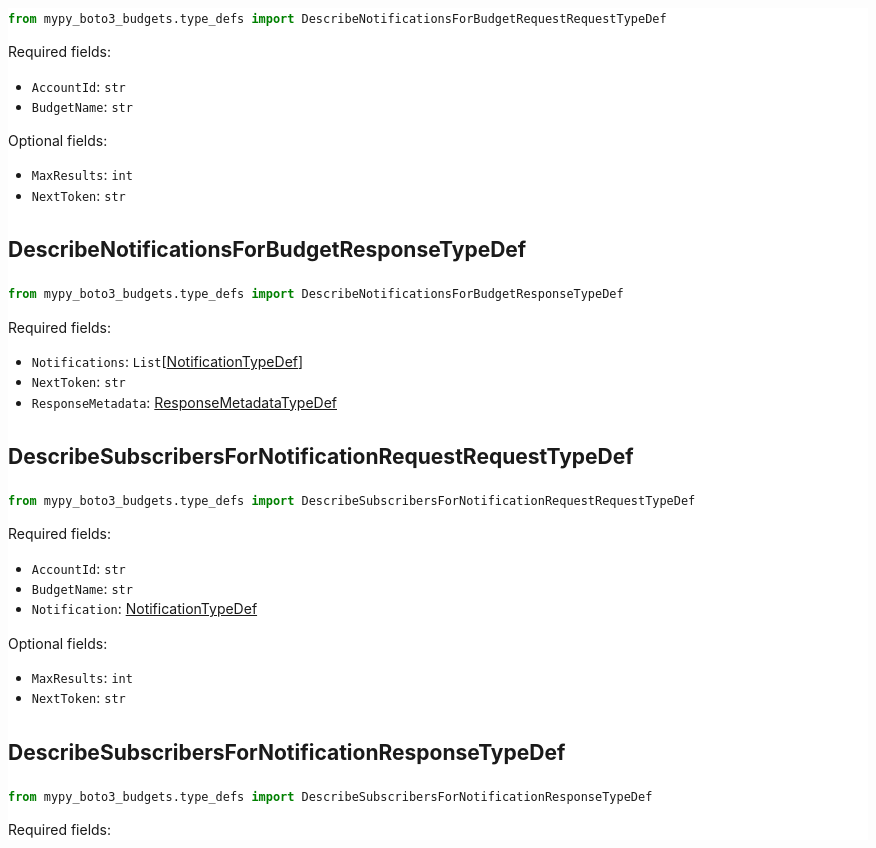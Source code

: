 ```python
from mypy_boto3_budgets.type_defs import DescribeNotificationsForBudgetRequestRequestTypeDef
```

Required fields:

- `AccountId`: `str`
- `BudgetName`: `str`

Optional fields:

- `MaxResults`: `int`
- `NextToken`: `str`

<a id="describenotificationsforbudgetresponsetypedef"></a>

## DescribeNotificationsForBudgetResponseTypeDef

```python
from mypy_boto3_budgets.type_defs import DescribeNotificationsForBudgetResponseTypeDef
```

Required fields:

- `Notifications`:
  `List`\[[NotificationTypeDef](./type_defs.md#notificationtypedef)\]
- `NextToken`: `str`
- `ResponseMetadata`:
  [ResponseMetadataTypeDef](./type_defs.md#responsemetadatatypedef)

<a id="describesubscribersfornotificationrequestrequesttypedef"></a>

## DescribeSubscribersForNotificationRequestRequestTypeDef

```python
from mypy_boto3_budgets.type_defs import DescribeSubscribersForNotificationRequestRequestTypeDef
```

Required fields:

- `AccountId`: `str`
- `BudgetName`: `str`
- `Notification`: [NotificationTypeDef](./type_defs.md#notificationtypedef)

Optional fields:

- `MaxResults`: `int`
- `NextToken`: `str`

<a id="describesubscribersfornotificationresponsetypedef"></a>

## DescribeSubscribersForNotificationResponseTypeDef

```python
from mypy_boto3_budgets.type_defs import DescribeSubscribersForNotificationResponseTypeDef
```

Required fields:
